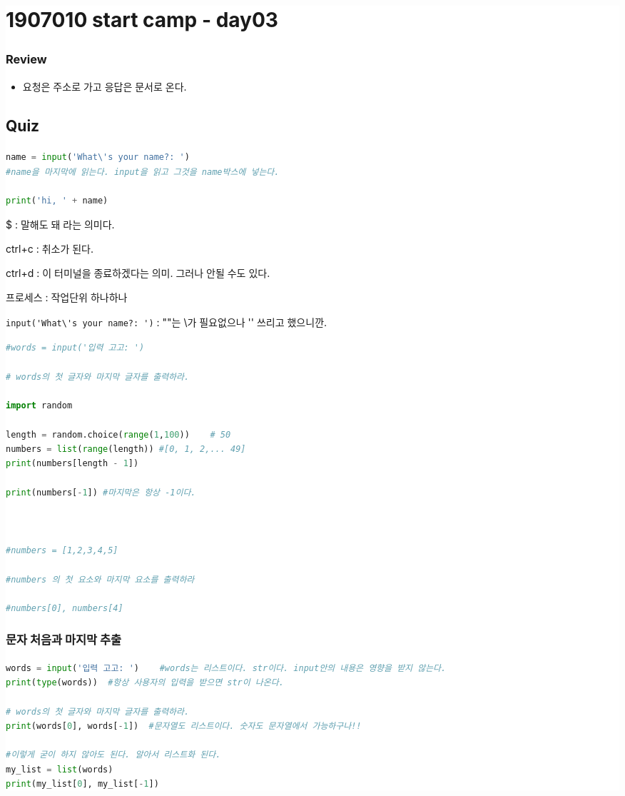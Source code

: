 # 1907010 start camp - day03

### Review

* 요청은 주소로 가고 응답은 문서로 온다. 



## Quiz

```python
name = input('What\'s your name?: ') 
#name을 마지막에 읽는다. input을 읽고 그것을 name박스에 넣는다. 

print('hi, ' + name)
```

$ : 말해도 돼 라는 의미다. 

ctrl+c : 취소가 된다. 

ctrl+d : 이 터미널을 종료하겠다는 의미. 그러나 안될 수도 있다. 



프로세스  : 작업단위 하나하나

`input('What\'s your name?: ')` : ""는 \가 필요없으나 '' 쓰리고 했으니깐.

```python
#words = input('입력 고고: ')

# words의 첫 글자와 마지막 글자를 출력하라. 

import random

length = random.choice(range(1,100))    # 50
numbers = list(range(length)) #[0, 1, 2,... 49]
print(numbers[length - 1]) 

print(numbers[-1]) #마지막은 항상 -1이다.  



#numbers = [1,2,3,4,5]

#numbers 의 첫 요소와 마지막 요소를 출력하라

#numbers[0], numbers[4]
```



### 문자 처음과 마지막 추출

```python
words = input('입력 고고: ')	#words는 리스트이다. str이다. input안의 내용은 영향을 받지 않는다. 
print(type(words))  #항상 사용자의 입력을 받으면 str이 나온다. 

# words의 첫 글자와 마지막 글자를 출력하라. 
print(words[0], words[-1])  #문자열도 리스트이다. 숫자도 문자열에서 가능하구나!! 

#이렇게 굳이 하지 않아도 된다. 알아서 리스트화 된다. 
my_list = list(words)
print(my_list[0], my_list[-1])
```

